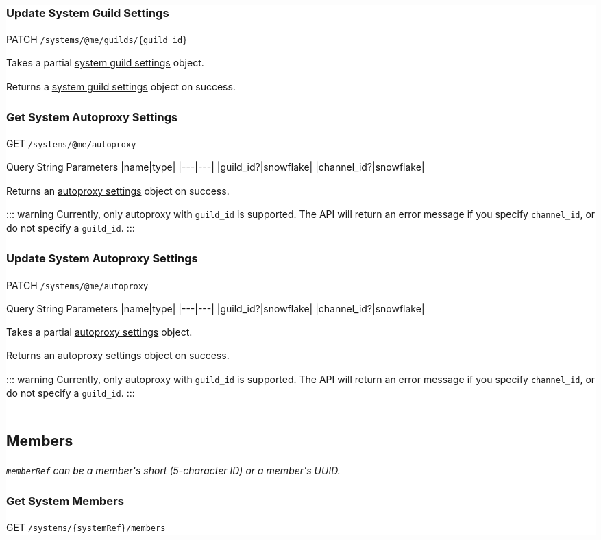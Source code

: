 ### Update System Guild Settings

PATCH `/systems/@me/guilds/{guild_id}`

Takes a partial [system guild settings](/api/models#system-guild-settings-model) object.

Returns a [system guild settings](/api/models#system-guild-settings-model) object on success.

### Get System Autoproxy Settings

GET `/systems/@me/autoproxy`

Query String Parameters
|name|type|
|---|---|
|guild_id?|snowflake|
|channel_id?|snowflake|

Returns an [autoproxy settings](/api/models/#autoproxy-settings-model) object on success.

::: warning
Currently, only autoproxy with `guild_id` is supported. The API will return an error message if you specify `channel_id`, or do not specify a `guild_id`.
:::

### Update System Autoproxy Settings

PATCH `/systems/@me/autoproxy`

Query String Parameters
|name|type|
|---|---|
|guild_id?|snowflake|
|channel_id?|snowflake|

Takes a partial [autoproxy settings](/api/models/#autoproxy-settings-model) object.

Returns an [autoproxy settings](/api/models/#autoproxy-settings-model) object on success.

::: warning
Currently, only autoproxy with `guild_id` is supported. The API will return an error message if you specify `channel_id`, or do not specify a `guild_id`.
:::

---
## Members

*`memberRef` can be a member's short (5-character ID) or a member's UUID.*

### Get System Members

GET `/systems/{systemRef}/members`
